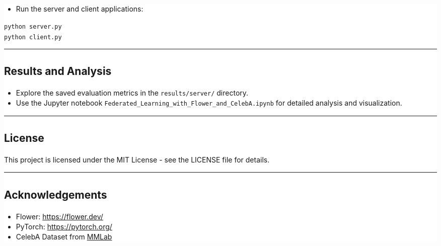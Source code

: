 - Run the server and client applications:
```bash
python server.py
python client.py
```

---
## **Results and Analysis**
- Explore the saved evaluation metrics in the `results/server/` directory.
- Use the Jupyter notebook `Federated_Learning_with_Flower_and_CelebA.ipynb` for detailed analysis and visualization.


---
## **License**  
This project is licensed under the MIT License - see the LICENSE file for details.

---
## **Acknowledgements**
- Flower: https://flower.dev/
- PyTorch: https://pytorch.org/
- CelebA Dataset from [MMLab](http://mmlab.ie.cuhk.edu.hk/projects/CelebA.html)